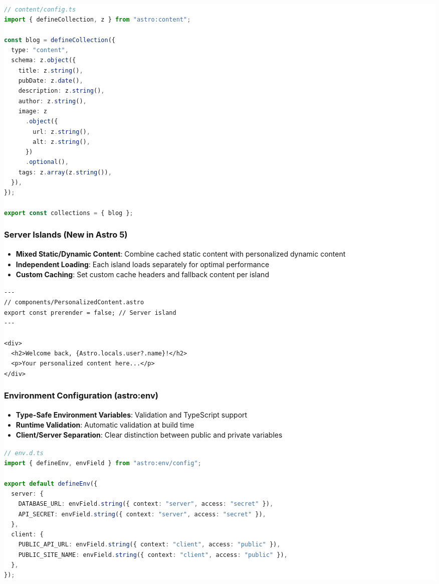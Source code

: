 ```typescript
// content/config.ts
import { defineCollection, z } from "astro:content";

const blog = defineCollection({
  type: "content",
  schema: z.object({
    title: z.string(),
    pubDate: z.date(),
    description: z.string(),
    author: z.string(),
    image: z
      .object({
        url: z.string(),
        alt: z.string(),
      })
      .optional(),
    tags: z.array(z.string()),
  }),
});

export const collections = { blog };
```

### Server Islands (New in Astro 5)

- **Mixed Static/Dynamic Content**: Combine cached static content with personalized dynamic content
- **Independent Loading**: Each island loads separately for optimal performance
- **Custom Caching**: Set custom cache headers and fallback content per island

```astro
---
// components/PersonalizedContent.astro
export const prerender = false; // Server island
---

<div>
  <h2>Welcome back, {Astro.locals.user?.name}!</h2>
  <p>Your personalized content here...</p>
</div>
```

### Environment Configuration (astro:env)

- **Type-Safe Environment Variables**: Validation and TypeScript support
- **Runtime Validation**: Automatic validation at build time
- **Client/Server Separation**: Clear distinction between public and private variables

```typescript
// env.d.ts
import { defineEnv, envField } from "astro:env/config";

export default defineEnv({
  server: {
    DATABASE_URL: envField.string({ context: "server", access: "secret" }),
    API_SECRET: envField.string({ context: "server", access: "secret" }),
  },
  client: {
    PUBLIC_API_URL: envField.string({ context: "client", access: "public" }),
    PUBLIC_SITE_NAME: envField.string({ context: "client", access: "public" }),
  },
});
```
